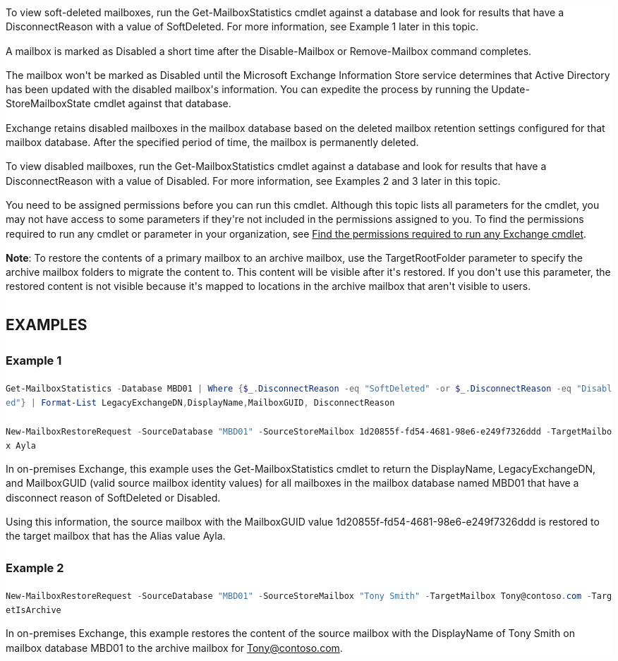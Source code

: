 To view soft-deleted mailboxes, run the Get-MailboxStatistics cmdlet against a database and look for results that have a DisconnectReason with a value of SoftDeleted. For more information, see Example 1 later in this topic.

A mailbox is marked as Disabled a short time after the Disable-Mailbox or Remove-Mailbox command completes.

The mailbox won't be marked as Disabled until the Microsoft Exchange Information Store service determines that Active Directory has been updated with the disabled mailbox's information. You can expedite the process by running the Update-StoreMailboxState cmdlet against that database.

Exchange retains disabled mailboxes in the mailbox database based on the deleted mailbox retention settings configured for that mailbox database. After the specified period of time, the mailbox is permanently deleted.

To view disabled mailboxes, run the Get-MailboxStatistics cmdlet against a database and look for results that have a DisconnectReason with a value of Disabled. For more information, see Examples 2 and 3 later in this topic.

You need to be assigned permissions before you can run this cmdlet. Although this topic lists all parameters for the cmdlet, you may not have access to some parameters if they're not included in the permissions assigned to you. To find the permissions required to run any cmdlet or parameter in your organization, see [Find the permissions required to run any Exchange cmdlet](https://learn.microsoft.com/powershell/exchange/find-exchange-cmdlet-permissions).

**Note**: To restore the contents of a primary mailbox to an archive mailbox, use the TargetRootFolder parameter to specify the archive mailbox folders to migrate the content to. This content will be visible after it's restored. If you don't use this parameter, the restored content is not visible because it's mapped to locations in the archive mailbox that aren't visible to users.

## EXAMPLES

### Example 1
```powershell
Get-MailboxStatistics -Database MBD01 | Where {$_.DisconnectReason -eq "SoftDeleted" -or $_.DisconnectReason -eq "Disabled"} | Format-List LegacyExchangeDN,DisplayName,MailboxGUID, DisconnectReason

New-MailboxRestoreRequest -SourceDatabase "MBD01" -SourceStoreMailbox 1d20855f-fd54-4681-98e6-e249f7326ddd -TargetMailbox Ayla
```

In on-premises Exchange, this example uses the Get-MailboxStatistics cmdlet to return the DisplayName, LegacyExchangeDN, and MailboxGUID (valid source mailbox identity values) for all mailboxes in the mailbox database named MBD01 that have a disconnect reason of SoftDeleted or Disabled.

Using this information, the source mailbox with the MailboxGUID value 1d20855f-fd54-4681-98e6-e249f7326ddd is restored to the target mailbox that has the Alias value Ayla.

### Example 2
```powershell
New-MailboxRestoreRequest -SourceDatabase "MBD01" -SourceStoreMailbox "Tony Smith" -TargetMailbox Tony@contoso.com -TargetIsArchive
```

In on-premises Exchange, this example restores the content of the source mailbox with the DisplayName of Tony Smith on mailbox database MBD01 to the archive mailbox for Tony@contoso.com.
